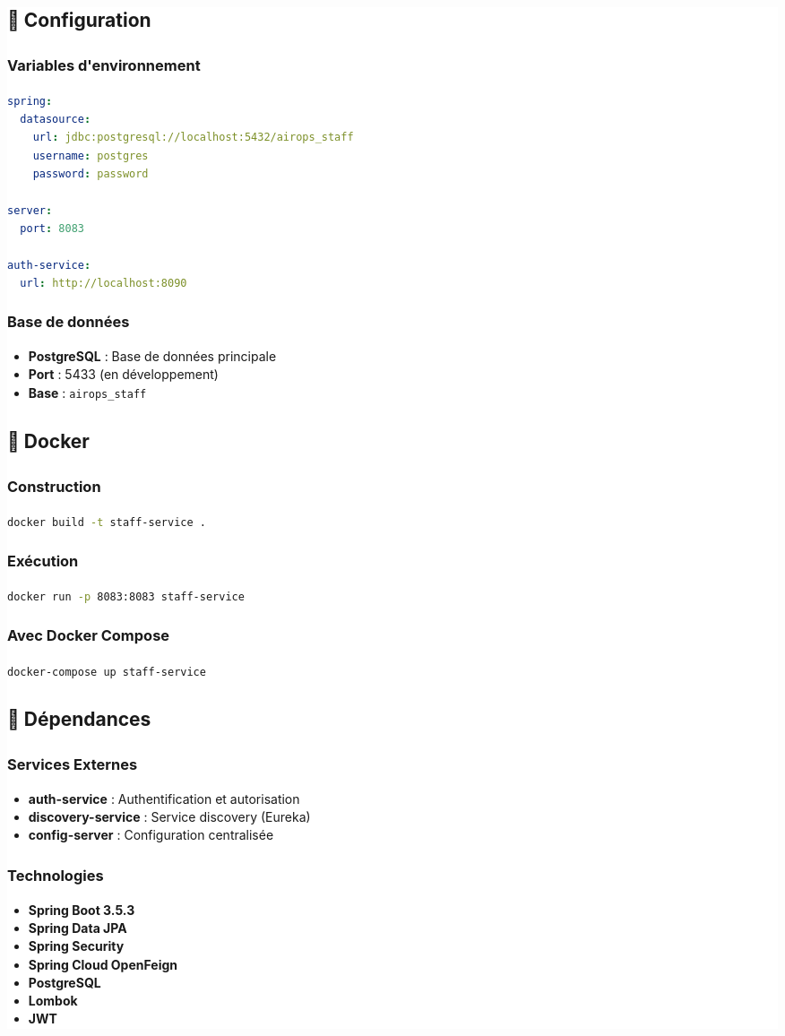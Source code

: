 ## 🔧 Configuration

### Variables d'environnement
```yaml
spring:
  datasource:
    url: jdbc:postgresql://localhost:5432/airops_staff
    username: postgres
    password: password

server:
  port: 8083

auth-service:
  url: http://localhost:8090
```

### Base de données
- **PostgreSQL** : Base de données principale
- **Port** : 5433 (en développement)
- **Base** : `airops_staff`

## 🐳 Docker

### Construction
```bash
docker build -t staff-service .
```

### Exécution
```bash
docker run -p 8083:8083 staff-service
```

### Avec Docker Compose
```bash
docker-compose up staff-service
```

## 🔗 Dépendances

### Services Externes
- **auth-service** : Authentification et autorisation
- **discovery-service** : Service discovery (Eureka)
- **config-server** : Configuration centralisée

### Technologies
- **Spring Boot 3.5.3**
- **Spring Data JPA**
- **Spring Security**
- **Spring Cloud OpenFeign**
- **PostgreSQL**
- **Lombok**
- **JWT**
